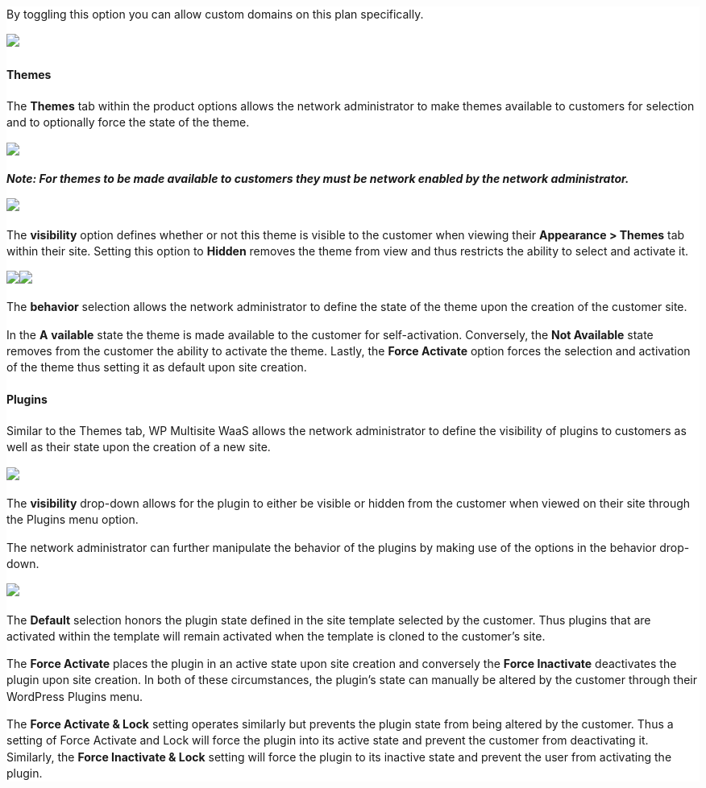 By toggling this option you can allow custom domains on this plan specifically.

![](https://wp-ultimo-space.fra1.cdn.digitaloceanspaces.com/hs-file-KEMuUG76Fg.png)

#### Themes

The **Themes** tab within the product options allows the network administrator to make themes available to customers for selection and to optionally force the state of the theme.

![](https://wp-ultimo-space.fra1.cdn.digitaloceanspaces.com/hs-file-rkyVSGnDqo.png)

_**Note: For themes to be made available to customers they must be network enabled by the network administrator.**_

![](https://wp-ultimo-space.fra1.cdn.digitaloceanspaces.com/hs-file-HAQShYB7Y1.png)

The **visibility** option defines whether or not this theme is visible to the customer when viewing their **Appearance > Themes** tab within their site. Setting this option to **Hidden** removes the theme from view and thus restricts the ability to select and activate it.

![](https://wp-ultimo-space.fra1.cdn.digitaloceanspaces.com/hs-file-ivsGIABl55.png)![](https://wp-ultimo-space.fra1.cdn.digitaloceanspaces.com/hs-file-jPTC92eZwc.png)

The **behavior** selection allows the network administrator to define the state of the theme upon the creation of the customer site.

In the **A** **vailable** state the theme is made available to the customer for self-activation. Conversely, the **Not Available** state removes from the customer the ability to activate the theme. Lastly, the **Force Activate** option forces the selection and activation of the theme thus setting it as default upon site creation.

#### Plugins

Similar to the Themes tab, WP Multisite WaaS allows the network administrator to define the visibility of plugins to customers as well as their state upon the creation of a new site.

![](https://wp-ultimo-space.fra1.cdn.digitaloceanspaces.com/hs-file-Ipzv31FIb6.png)

The **visibility** drop-down allows for the plugin to either be visible or hidden from the customer when viewed on their site through the Plugins menu option.

The network administrator can further manipulate the behavior of the plugins by making use of the options in the behavior drop-down.

![](https://wp-ultimo-space.fra1.cdn.digitaloceanspaces.com/hs-file-jPTC92eZwc.png)

The **Default** selection honors the plugin state defined in the site template selected by the customer. Thus plugins that are activated within the template will remain activated when the template is cloned to the customer’s site.

The **Force Activate** places the plugin in an active state upon site creation and conversely the **Force Inactivate** deactivates the plugin upon site creation. In both of these circumstances, the plugin’s state can manually be altered by the customer through their WordPress Plugins menu.

The **Force Activate & Lock** setting operates similarly but prevents the plugin state from being altered by the customer. Thus a setting of Force Activate and Lock will force the plugin into its active state and prevent the customer from deactivating it. Similarly, the **Force Inactivate & Lock** setting will force the plugin to its inactive state and prevent the user from activating the plugin.
